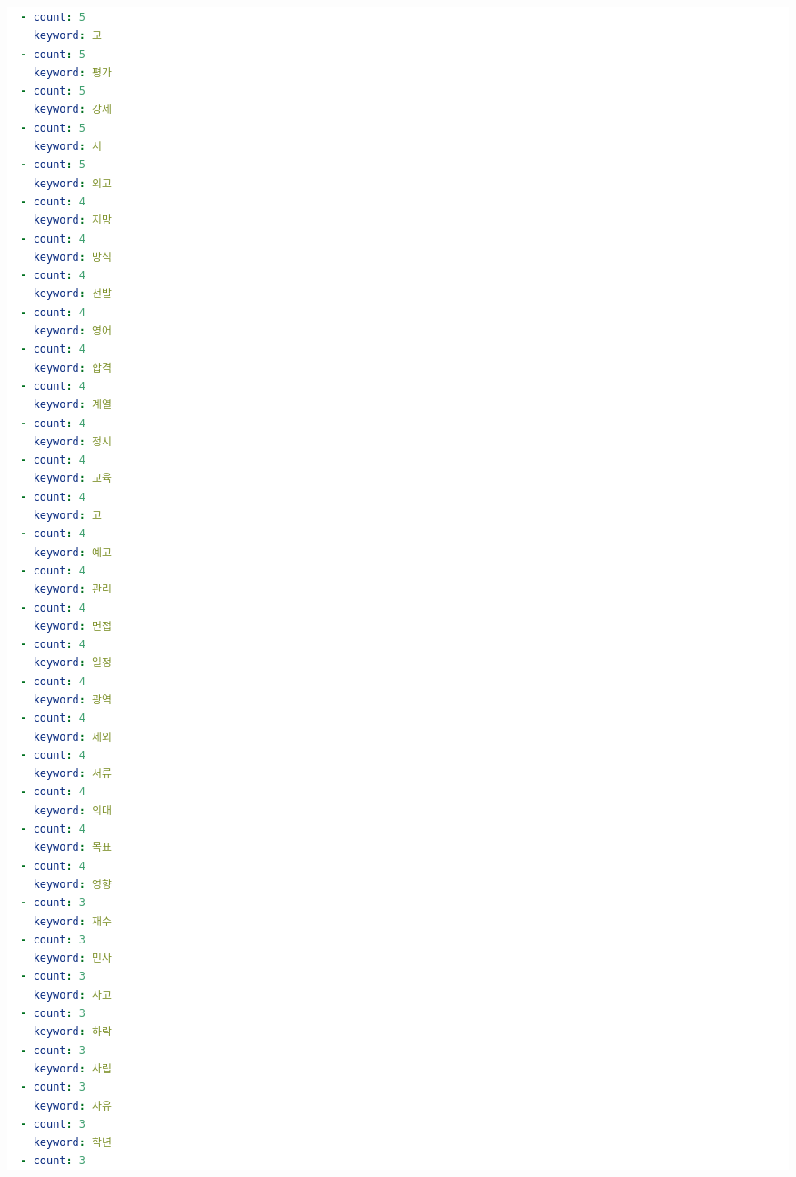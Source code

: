 ```yaml
  - count: 5
    keyword: 교
  - count: 5
    keyword: 평가
  - count: 5
    keyword: 강제
  - count: 5
    keyword: 시
  - count: 5
    keyword: 외고
  - count: 4
    keyword: 지망
  - count: 4
    keyword: 방식
  - count: 4
    keyword: 선발
  - count: 4
    keyword: 영어
  - count: 4
    keyword: 합격
  - count: 4
    keyword: 계열
  - count: 4
    keyword: 정시
  - count: 4
    keyword: 교육
  - count: 4
    keyword: 고
  - count: 4
    keyword: 예고
  - count: 4
    keyword: 관리
  - count: 4
    keyword: 면접
  - count: 4
    keyword: 일정
  - count: 4
    keyword: 광역
  - count: 4
    keyword: 제외
  - count: 4
    keyword: 서류
  - count: 4
    keyword: 의대
  - count: 4
    keyword: 목표
  - count: 4
    keyword: 영향
  - count: 3
    keyword: 재수
  - count: 3
    keyword: 민사
  - count: 3
    keyword: 사고
  - count: 3
    keyword: 하락
  - count: 3
    keyword: 사립
  - count: 3
    keyword: 자유
  - count: 3
    keyword: 학년
  - count: 3
```